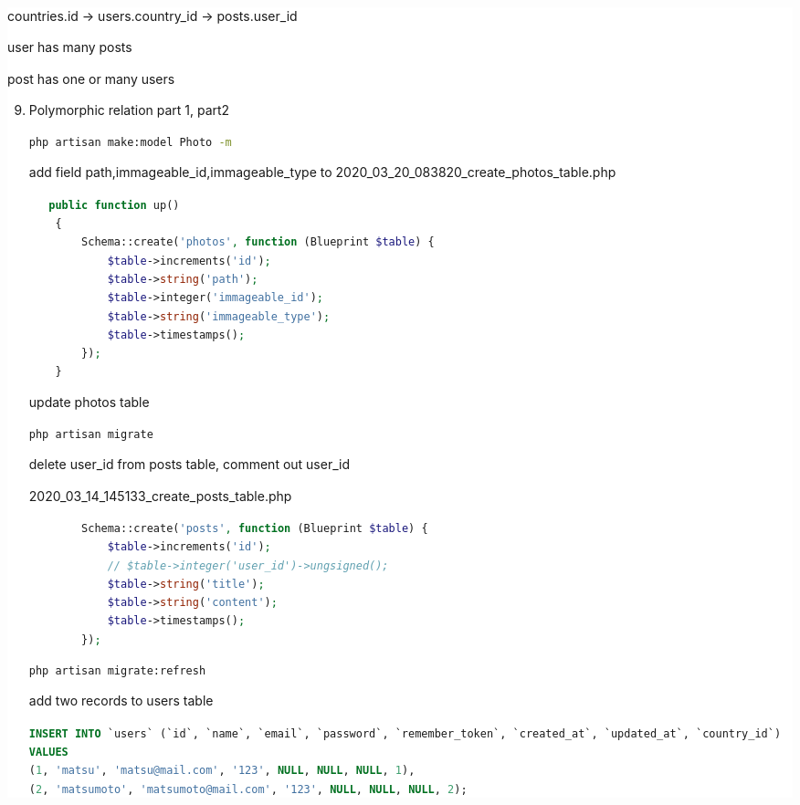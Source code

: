   countries.id ->  users.country_id -> posts.user_id

   user has many posts

   post has one or many users

9. Polymorphic relation part 1, part2

   ```cmd
   php artisan make:model Photo -m
   ```

   add field path,immageable_id,immageable_type to 2020_03_20_083820_create_photos_table.php

   ```php
      public function up()
       {
           Schema::create('photos', function (Blueprint $table) {
               $table->increments('id');
               $table->string('path');
               $table->integer('immageable_id');
               $table->string('immageable_type');
               $table->timestamps();
           });
       }
   ```

   update photos table

   ```php
   php artisan migrate
   ```

   delete user_id from posts table, comment out user_id

   2020_03_14_145133_create_posts_table.php

   ```php
           Schema::create('posts', function (Blueprint $table) {
               $table->increments('id');
               // $table->integer('user_id')->ungsigned();
               $table->string('title');
               $table->string('content');
               $table->timestamps();
           });
   ```

   ```cmd
   php artisan migrate:refresh
   ```

   add two records to users table

   ```sql
   INSERT INTO `users` (`id`, `name`, `email`, `password`, `remember_token`, `created_at`, `updated_at`, `country_id`) VALUES
   (1, 'matsu', 'matsu@mail.com', '123', NULL, NULL, NULL, 1),
   (2, 'matsumoto', 'matsumoto@mail.com', '123', NULL, NULL, NULL, 2);
   ```

